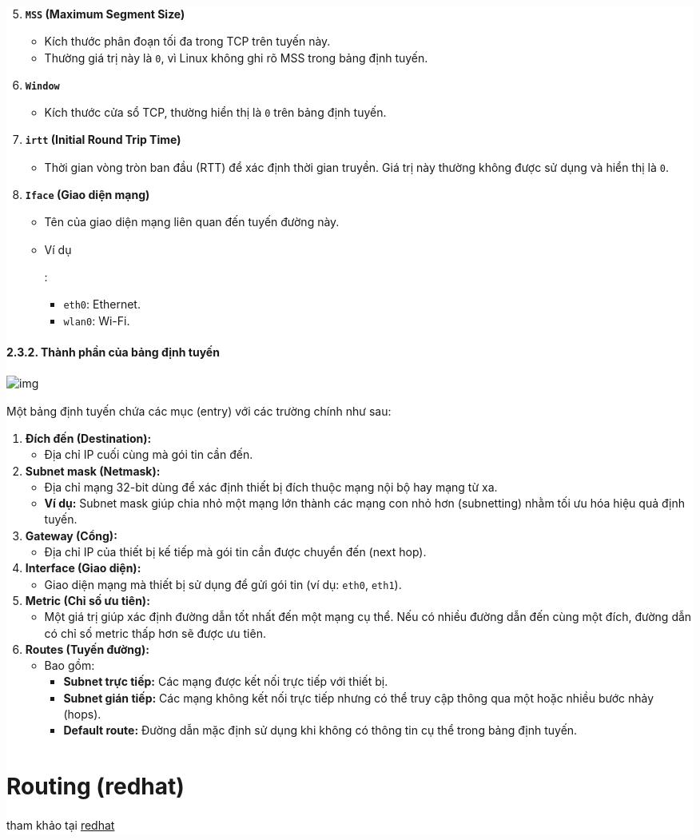 5. **`MSS` (Maximum Segment Size)**

   - Kích thước phân đoạn tối đa trong TCP trên tuyến này.
   - Thường giá trị này là `0`, vì Linux không ghi rõ MSS trong bảng định tuyến.

6. **`Window`**

   - Kích thước cửa sổ TCP, thường hiển thị là `0` trên bảng định tuyến.

7. **`irtt` (Initial Round Trip Time)**

   - Thời gian vòng tròn ban đầu (RTT) để xác định thời gian truyền. Giá trị này thường không được sử dụng và hiển thị là `0`.

8. **`Iface` (Giao diện mạng)**

   - Tên của giao diện mạng liên quan đến tuyến đường này.

   - Ví dụ

     :

     - `eth0`: Ethernet.
     - `wlan0`: Wi-Fi.

#### 2.3.2. Thành phần của bảng định tuyến 

![img](https://www.techtarget.com/rms/onlineimages/routing_table-f.jpg)

Một bảng định tuyến chứa các mục (entry) với các trường chính như sau:

1. **Đích đến (Destination):**
   - Địa chỉ IP cuối cùng mà gói tin cần đến.
2. **Subnet mask (Netmask):**
   - Địa chỉ mạng 32-bit dùng để xác định thiết bị đích thuộc mạng nội bộ hay mạng từ xa.
   - **Ví dụ:** Subnet mask giúp chia nhỏ một mạng lớn thành các mạng con nhỏ hơn (subnetting) nhằm tối ưu hóa hiệu quả định tuyến.
3. **Gateway (Cổng):**
   - Địa chỉ IP của thiết bị kế tiếp mà gói tin cần được chuyển đến (next hop).
4. **Interface (Giao diện):**
   - Giao diện mạng mà thiết bị sử dụng để gửi gói tin (ví dụ: `eth0`, `eth1`).
5. **Metric (Chỉ số ưu tiên):**
   - Một giá trị giúp xác định đường dẫn tốt nhất đến một mạng cụ thể. Nếu có nhiều đường dẫn đến cùng một đích, đường dẫn có chỉ số metric thấp hơn sẽ được ưu tiên.
6. **Routes (Tuyến đường):**
   - Bao gồm:
     - **Subnet trực tiếp:** Các mạng được kết nối trực tiếp với thiết bị.
     - **Subnet gián tiếp:** Các mạng không kết nối trực tiếp nhưng có thể truy cập thông qua một hoặc nhiều bước nhảy (hops).
     - **Default route:** Đường dẫn mặc định sử dụng khi không có thông tin cụ thể trong bảng định tuyến.

# Routing (redhat)

tham khảo tại [redhat](https://docs.redhat.com/en/documentation/red_hat_enterprise_linux/7/html/networking_guide/ch-configuring_static_routes_and_the_default_gateway#sec-Introduction_to_Understanding_Routing_and_Gateway)
